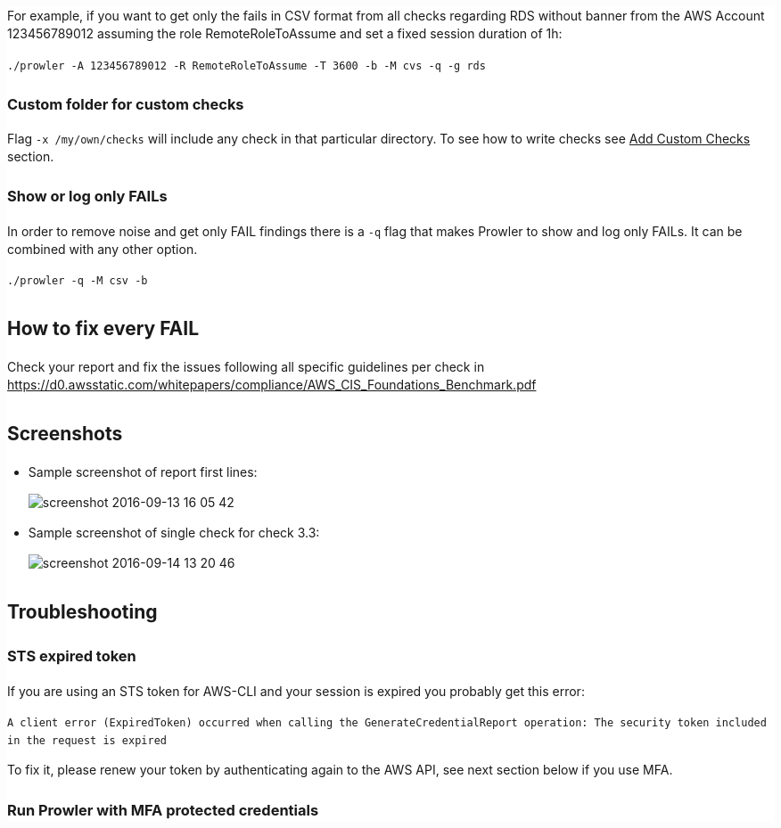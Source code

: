 For example, if you want to get only the fails in CSV format from all checks regarding RDS without banner from the AWS Account 123456789012 assuming the role RemoteRoleToAssume and set a fixed session duration of 1h:

```
./prowler -A 123456789012 -R RemoteRoleToAssume -T 3600 -b -M cvs -q -g rds
```

### Custom folder for custom checks

Flag `-x /my/own/checks` will include any check in that particular directory. To see how to write checks see [Add Custom Checks](#add-custom-checks) section.

### Show or log only FAILs

In order to remove noise and get only FAIL findings there is a `-q` flag that makes Prowler to show and log only FAILs. It can be combined with any other option.

```
./prowler -q -M csv -b
```


## How to fix every FAIL

Check your report and fix the issues following all specific guidelines per check in <https://d0.awsstatic.com/whitepapers/compliance/AWS_CIS_Foundations_Benchmark.pdf>

## Screenshots

- Sample screenshot of report first lines:

    <img width="1125" alt="screenshot 2016-09-13 16 05 42" src="https://cloud.githubusercontent.com/assets/3985464/18489640/50fe6824-79cc-11e6-8a9c-e788b88a8a6b.png">

- Sample screenshot of single check for check 3.3:

    <img width="1006" alt="screenshot 2016-09-14 13 20 46" src="https://cloud.githubusercontent.com/assets/3985464/18522590/a04ca9a6-7a7e-11e6-8730-b545c9204990.png">

## Troubleshooting

### STS expired token

If you are using an STS token for AWS-CLI and your session is expired you probably get this error:

```
A client error (ExpiredToken) occurred when calling the GenerateCredentialReport operation: The security token included in the request is expired
```

To fix it, please renew your token by authenticating again to the AWS API, see next section below if you use MFA.

### Run Prowler with MFA protected credentials
